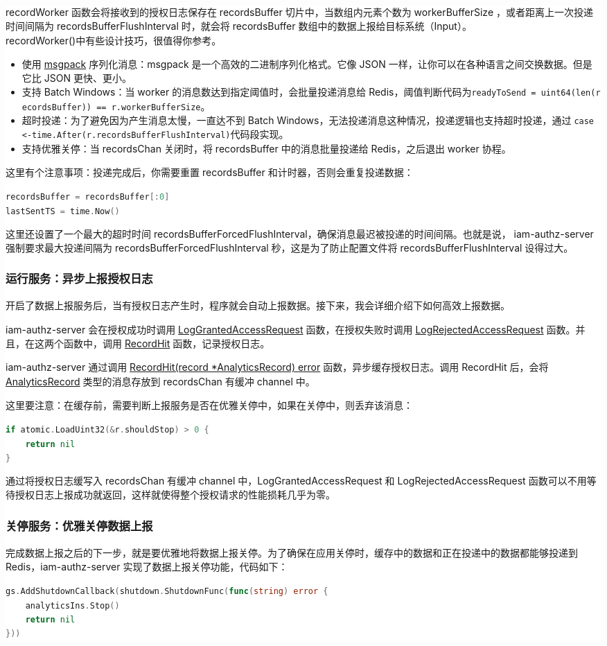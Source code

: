 recordWorker 函数会将接收到的授权日志保存在 recordsBuffer 切片中，当数组内元素个数为 workerBufferSize ，或者距离上一次投递时间间隔为 recordsBufferFlushInterval 时，就会将 recordsBuffer 数组中的数据上报给目标系统（Input）。  
recordWorker()中有些设计技巧，很值得你参考。

- 使用 [msgpack](https://github.com/vmihailenco/msgpack) 序列化消息：msgpack 是一个高效的二进制序列化格式。它像 JSON 一样，让你可以在各种语言之间交换数据。但是它比 JSON 更快、更小。
- 支持 Batch Windows：当 worker 的消息数达到指定阈值时，会批量投递消息给 Redis，阈值判断代码为`readyToSend = uint64(len(recordsBuffer)) == r.workerBufferSize`。
- 超时投递：为了避免因为产生消息太慢，一直达不到 Batch Windows，无法投递消息这种情况，投递逻辑也支持超时投递，通过 `case <-time.After(r.recordsBufferFlushInterval)`代码段实现。
- 支持优雅关停：当 recordsChan 关闭时，将 recordsBuffer 中的消息批量投递给 Redis，之后退出 worker 协程。

这里有个注意事项：投递完成后，你需要重置 recordsBuffer 和计时器，否则会重复投递数据：

```go
recordsBuffer = recordsBuffer[:0]
lastSentTS = time.Now()
```

这里还设置了一个最大的超时时间 recordsBufferForcedFlushInterval，确保消息最迟被投递的时间间隔。也就是说， iam-authz-server 强制要求最大投递间隔为 recordsBufferForcedFlushInterval 秒，这是为了防止配置文件将 recordsBufferFlushInterval 设得过大。

### 运行服务：异步上报授权日志

开启了数据上报服务后，当有授权日志产生时，程序就会自动上报数据。接下来，我会详细介绍下如何高效上报数据。

iam-authz-server 会在授权成功时调用 [LogGrantedAccessRequest](https://github.com/marmotedu/iam/blob/v1.0.6/internal/authzserver/authorization/authorizer/authorizer.go#L100-L115) 函数，在授权失败时调用 [LogRejectedAccessRequest](https://github.com/marmotedu/iam/blob/v1.0.6/internal/authzserver/authorization/authorizer/authorizer.go#L71-L97) 函数。并且，在这两个函数中，调用 [RecordHit](https://github.com/marmotedu/iam/blob/v1.0.6/internal/authzserver/analytics/analytics.go#L115-L126) 函数，记录授权日志。

iam-authz-server 通过调用 [RecordHit(record \*AnalyticsRecord) error](https://github.com/marmotedu/iam/blob/v1.0.6/internal/authzserver/analytics/analytics.go#L115-L126) 函数，异步缓存授权日志。调用 RecordHit 后，会将 [AnalyticsRecord](https://github.com/marmotedu/iam/blob/v1.0.6/internal/authzserver/analytics/analytics.go#L26-L35) 类型的消息存放到 recordsChan 有缓冲 channel 中。

这里要注意：在缓存前，需要判断上报服务是否在优雅关停中，如果在关停中，则丢弃该消息：

```go
if atomic.LoadUint32(&r.shouldStop) > 0 {
    return nil
}
```

通过将授权日志缓写入 recordsChan 有缓冲 channel 中，LogGrantedAccessRequest 和 LogRejectedAccessRequest 函数可以不用等待授权日志上报成功就返回，这样就使得整个授权请求的性能损耗几乎为零。

### 关停服务：优雅关停数据上报

完成数据上报之后的下一步，就是要优雅地将数据上报关停。为了确保在应用关停时，缓存中的数据和正在投递中的数据都能够投递到 Redis，iam-authz-server 实现了数据上报关停功能，代码如下：

```go
gs.AddShutdownCallback(shutdown.ShutdownFunc(func(string) error {
    analyticsIns.Stop()
    return nil
}))
```
